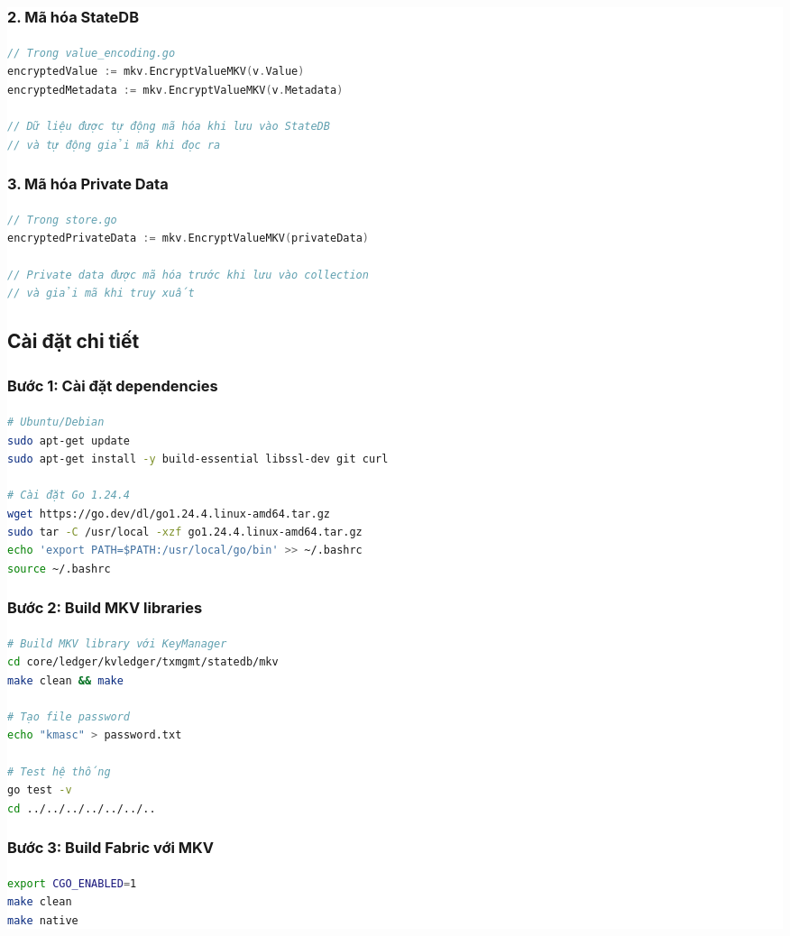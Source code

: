 ### 2. **Mã hóa StateDB**
```go
// Trong value_encoding.go
encryptedValue := mkv.EncryptValueMKV(v.Value)
encryptedMetadata := mkv.EncryptValueMKV(v.Metadata)

// Dữ liệu được tự động mã hóa khi lưu vào StateDB
// và tự động giải mã khi đọc ra
```

### 3. **Mã hóa Private Data**
```go
// Trong store.go
encryptedPrivateData := mkv.EncryptValueMKV(privateData)

// Private data được mã hóa trước khi lưu vào collection
// và giải mã khi truy xuất
```

## Cài đặt chi tiết

### Bước 1: Cài đặt dependencies
```bash
# Ubuntu/Debian
sudo apt-get update
sudo apt-get install -y build-essential libssl-dev git curl

# Cài đặt Go 1.24.4
wget https://go.dev/dl/go1.24.4.linux-amd64.tar.gz
sudo tar -C /usr/local -xzf go1.24.4.linux-amd64.tar.gz
echo 'export PATH=$PATH:/usr/local/go/bin' >> ~/.bashrc
source ~/.bashrc
```

### Bước 2: Build MKV libraries
```bash
# Build MKV library với KeyManager
cd core/ledger/kvledger/txmgmt/statedb/mkv
make clean && make

# Tạo file password
echo "kmasc" > password.txt

# Test hệ thống
go test -v
cd ../../../../../../..
```

### Bước 3: Build Fabric với MKV
```bash
export CGO_ENABLED=1
make clean
make native
```
